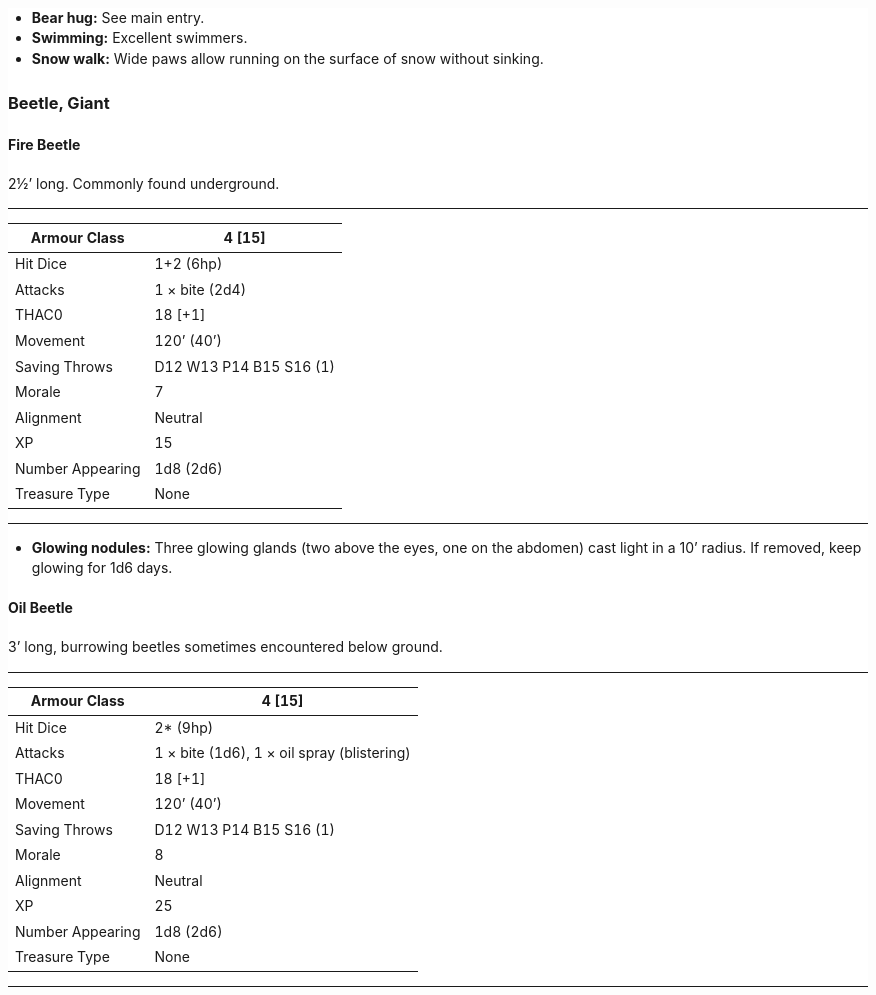 
* **Bear hug:**  See main entry.
* **Swimming:**  Excellent swimmers.
* **Snow walk:**  Wide paws allow running on the surface of snow without sinking.

### Beetle, Giant

#### Fire Beetle

2½’ long. Commonly found underground.

---

| Armour Class | 4 [15] |
| --- | --- |
| Hit Dice | 1+2 (6hp) |
| Attacks | 1 × bite (2d4) |
| THAC0 | 18 [+1] |
| Movement | 120’ (40’) |
| Saving Throws | D12 W13 P14 B15 S16 (1) |
| Morale | 7 |
| Alignment | Neutral |
| XP | 15 |
| Number Appearing | 1d8 (2d6) |
| Treasure Type | None |

---

* **Glowing nodules:**  Three glowing glands (two above the eyes, one on the abdomen) cast light in a 10’ radius. If removed, keep glowing for 1d6 days.

#### Oil Beetle

3’ long, burrowing beetles sometimes encountered below ground.

---

| Armour Class | 4 [15] |
| --- | --- |
| Hit Dice | 2* (9hp) |
| Attacks | 1 × bite (1d6), 1 × oil spray (blistering) |
| THAC0 | 18 [+1] |
| Movement | 120’ (40’) |
| Saving Throws | D12 W13 P14 B15 S16 (1) |
| Morale | 8 |
| Alignment | Neutral |
| XP | 25 |
| Number Appearing | 1d8 (2d6) |
| Treasure Type | None |

---
